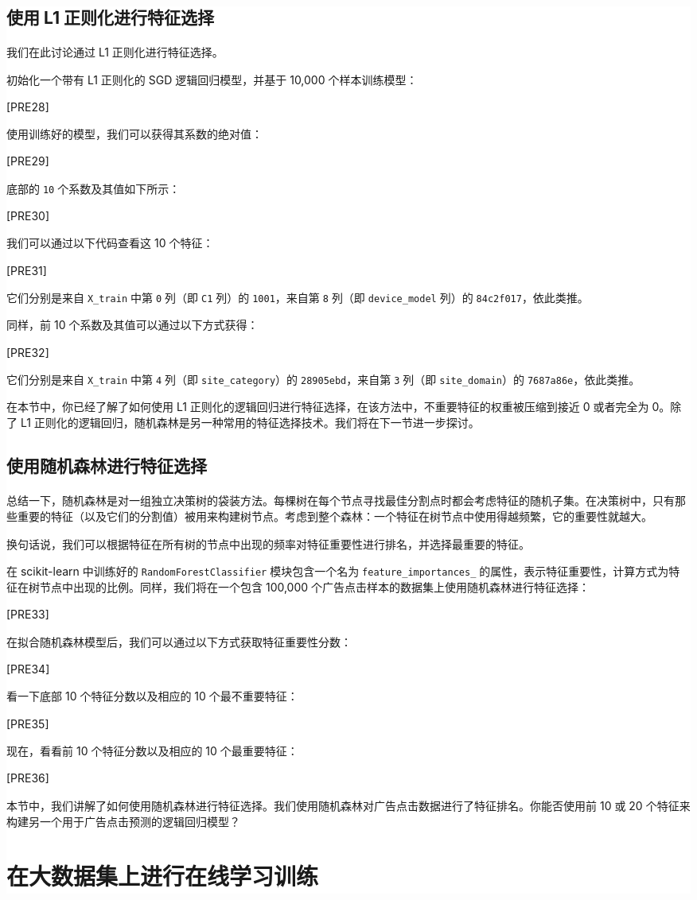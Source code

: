 ## 使用 L1 正则化进行特征选择

我们在此讨论通过 L1 正则化进行特征选择。

初始化一个带有 L1 正则化的 SGD 逻辑回归模型，并基于 10,000 个样本训练模型：

[PRE28]

使用训练好的模型，我们可以获得其系数的绝对值：

[PRE29]

底部的 `10` 个系数及其值如下所示：

[PRE30]

我们可以通过以下代码查看这 10 个特征：

[PRE31]

它们分别是来自 `X_train` 中第 `0` 列（即 `C1` 列）的 `1001`，来自第 `8` 列（即 `device_model` 列）的 `84c2f017`，依此类推。

同样，前 10 个系数及其值可以通过以下方式获得：

[PRE32]

它们分别是来自 `X_train` 中第 `4` 列（即 `site_category`）的 `28905ebd`，来自第 `3` 列（即 `site_domain`）的 `7687a86e`，依此类推。

在本节中，你已经了解了如何使用 L1 正则化的逻辑回归进行特征选择，在该方法中，不重要特征的权重被压缩到接近 0 或者完全为 0。除了 L1 正则化的逻辑回归，随机森林是另一种常用的特征选择技术。我们将在下一节进一步探讨。

## 使用随机森林进行特征选择

总结一下，随机森林是对一组独立决策树的袋装方法。每棵树在每个节点寻找最佳分割点时都会考虑特征的随机子集。在决策树中，只有那些重要的特征（以及它们的分割值）被用来构建树节点。考虑到整个森林：一个特征在树节点中使用得越频繁，它的重要性就越大。

换句话说，我们可以根据特征在所有树的节点中出现的频率对特征重要性进行排名，并选择最重要的特征。

在 scikit-learn 中训练好的 `RandomForestClassifier` 模块包含一个名为 `feature_importances_` 的属性，表示特征重要性，计算方式为特征在树节点中出现的比例。同样，我们将在一个包含 100,000 个广告点击样本的数据集上使用随机森林进行特征选择：

[PRE33]

在拟合随机森林模型后，我们可以通过以下方式获取特征重要性分数：

[PRE34]

看一下底部 10 个特征分数以及相应的 10 个最不重要特征：

[PRE35]

现在，看看前 10 个特征分数以及相应的 10 个最重要特征：

[PRE36]

本节中，我们讲解了如何使用随机森林进行特征选择。我们使用随机森林对广告点击数据进行了特征排名。你能否使用前 10 或 20 个特征来构建另一个用于广告点击预测的逻辑回归模型？

# 在大数据集上进行在线学习训练
